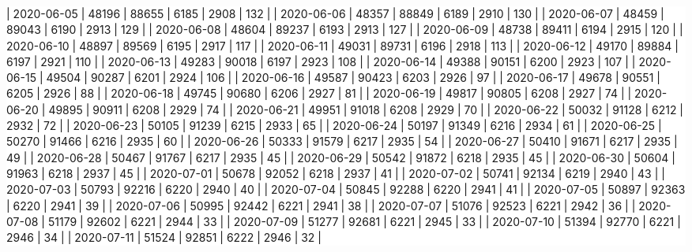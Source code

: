 | 2020-06-05 | 48196 | 88655 | 6185 | 2908 | 132 |
| 2020-06-06 | 48357 | 88849 | 6189 | 2910 | 130 |
| 2020-06-07 | 48459 | 89043 | 6190 | 2913 | 129 |
| 2020-06-08 | 48604 | 89237 | 6193 | 2913 | 127 |
| 2020-06-09 | 48738 | 89411 | 6194 | 2915 | 120 |
| 2020-06-10 | 48897 | 89569 | 6195 | 2917 | 117 |
| 2020-06-11 | 49031 | 89731 | 6196 | 2918 | 113 |
| 2020-06-12 | 49170 | 89884 | 6197 | 2921 | 110 |
| 2020-06-13 | 49283 | 90018 | 6197 | 2923 | 108 |
| 2020-06-14 | 49388 | 90151 | 6200 | 2923 | 107 |
| 2020-06-15 | 49504 | 90287 | 6201 | 2924 | 106 |
| 2020-06-16 | 49587 | 90423 | 6203 | 2926 | 97 |
| 2020-06-17 | 49678 | 90551 | 6205 | 2926 | 88 |
| 2020-06-18 | 49745 | 90680 | 6206 | 2927 | 81 |
| 2020-06-19 | 49817 | 90805 | 6208 | 2927 | 74 |
| 2020-06-20 | 49895 | 90911 | 6208 | 2929 | 74 |
| 2020-06-21 | 49951 | 91018 | 6208 | 2929 | 70 |
| 2020-06-22 | 50032 | 91128 | 6212 | 2932 | 72 |
| 2020-06-23 | 50105 | 91239 | 6215 | 2933 | 65 |
| 2020-06-24 | 50197 | 91349 | 6216 | 2934 | 61 |
| 2020-06-25 | 50270 | 91466 | 6216 | 2935 | 60 |
| 2020-06-26 | 50333 | 91579 | 6217 | 2935 | 54 |
| 2020-06-27 | 50410 | 91671 | 6217 | 2935 | 49 |
| 2020-06-28 | 50467 | 91767 | 6217 | 2935 | 45 |
| 2020-06-29 | 50542 | 91872 | 6218 | 2935 | 45 |
| 2020-06-30 | 50604 | 91963 | 6218 | 2937 | 45 |
| 2020-07-01 | 50678 | 92052 | 6218 | 2937 | 41 |
| 2020-07-02 | 50741 | 92134 | 6219 | 2940 | 43 |
| 2020-07-03 | 50793 | 92216 | 6220 | 2940 | 40 |
| 2020-07-04 | 50845 | 92288 | 6220 | 2941 | 41 |
| 2020-07-05 | 50897 | 92363 | 6220 | 2941 | 39 |
| 2020-07-06 | 50995 | 92442 | 6221 | 2941 | 38 |
| 2020-07-07 | 51076 | 92523 | 6221 | 2942 | 36 |
| 2020-07-08 | 51179 | 92602 | 6221 | 2944 | 33 |
| 2020-07-09 | 51277 | 92681 | 6221 | 2945 | 33 |
| 2020-07-10 | 51394 | 92770 | 6221 | 2946 | 34 |
| 2020-07-11 | 51524 | 92851 | 6222 | 2946 | 32 |